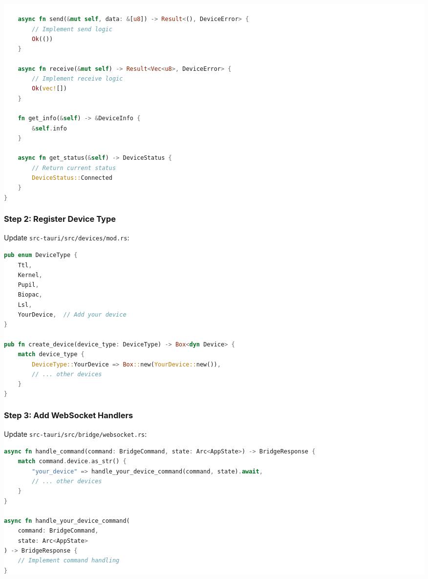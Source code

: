 ```rust

    async fn send(&mut self, data: &[u8]) -> Result<(), DeviceError> {
        // Implement send logic
        Ok(())
    }

    async fn receive(&mut self) -> Result<Vec<u8>, DeviceError> {
        // Implement receive logic
        Ok(vec![])
    }

    fn get_info(&self) -> &DeviceInfo {
        &self.info
    }

    async fn get_status(&self) -> DeviceStatus {
        // Return current status
        DeviceStatus::Connected
    }
}
```

### Step 2: Register Device Type

Update `src-tauri/src/devices/mod.rs`:

```rust
pub enum DeviceType {
    Ttl,
    Kernel,
    Pupil,
    Biopac,
    Lsl,
    YourDevice,  // Add your device
}

pub fn create_device(device_type: DeviceType) -> Box<dyn Device> {
    match device_type {
        DeviceType::YourDevice => Box::new(YourDevice::new()),
        // ... other devices
    }
}
```

### Step 3: Add WebSocket Handlers

Update `src-tauri/src/bridge/websocket.rs`:

```rust
async fn handle_command(command: BridgeCommand, state: Arc<AppState>) -> BridgeResponse {
    match command.device.as_str() {
        "your_device" => handle_your_device_command(command, state).await,
        // ... other devices
    }
}

async fn handle_your_device_command(
    command: BridgeCommand,
    state: Arc<AppState>
) -> BridgeResponse {
    // Implement command handling
}
```
